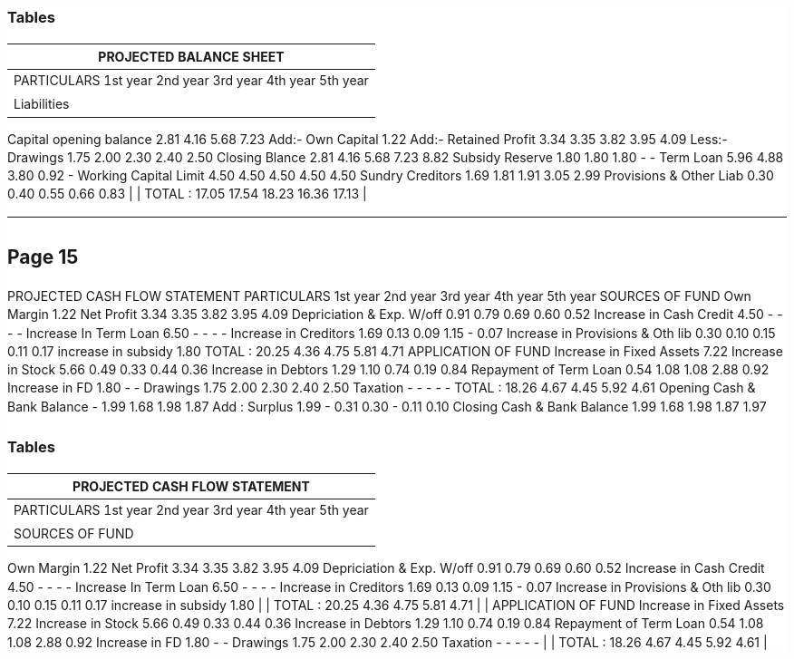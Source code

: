 ### Tables

| PROJECTED BALANCE SHEET |
|---|
| PARTICULARS 1st year 2nd year 3rd year 4th year 5th year |
| Liabilities
Capital
opening balance 2.81 4.16 5.68 7.23
Add:- Own Capital 1.22
Add:- Retained Profit 3.34 3.35 3.82 3.95 4.09
Less:- Drawings 1.75 2.00 2.30 2.40 2.50
Closing Blance 2.81 4.16 5.68 7.23 8.82
Subsidy Reserve 1.80 1.80 1.80 - -
Term Loan 5.96 4.88 3.80 0.92 -
Working Capital Limit 4.50 4.50 4.50 4.50 4.50
Sundry Creditors 1.69 1.81 1.91 3.05 2.99
Provisions & Other Liab 0.30 0.40 0.55 0.66 0.83 |
| TOTAL : 17.05 17.54 18.23 16.36 17.13 |

---

## Page 15

PROJECTED CASH FLOW STATEMENT PARTICULARS 1st year 2nd year 3rd year 4th year 5th year SOURCES OF FUND Own Margin 1.22 Net Profit 3.34 3.35 3.82 3.95 4.09 Depriciation & Exp. W/off 0.91 0.79 0.69 0.60 0.52 Increase in Cash Credit 4.50 - - - - Increase In Term Loan 6.50 - - - - Increase in Creditors 1.69 0.13 0.09 1.15 - 0.07 Increase in Provisions & Oth lib 0.30 0.10 0.15 0.11 0.17 increase in subsidy 1.80 TOTAL : 20.25 4.36 4.75 5.81 4.71 APPLICATION OF FUND Increase in Fixed Assets 7.22 Increase in Stock 5.66 0.49 0.33 0.44 0.36 Increase in Debtors 1.29 1.10 0.74 0.19 0.84 Repayment of Term Loan 0.54 1.08 1.08 2.88 0.92 Increase in FD 1.80 - - Drawings 1.75 2.00 2.30 2.40 2.50 Taxation - - - - - TOTAL : 18.26 4.67 4.45 5.92 4.61 Opening Cash & Bank Balance - 1.99 1.68 1.98 1.87 Add : Surplus 1.99 - 0.31 0.30 - 0.11 0.10 Closing Cash & Bank Balance 1.99 1.68 1.98 1.87 1.97

### Tables

| PROJECTED CASH FLOW STATEMENT |
|---|
| PARTICULARS 1st year 2nd year 3rd year 4th year 5th year |
| SOURCES OF FUND
Own Margin 1.22
Net Profit 3.34 3.35 3.82 3.95 4.09
Depriciation & Exp. W/off 0.91 0.79 0.69 0.60 0.52
Increase in Cash Credit 4.50 - - - -
Increase In Term Loan 6.50 - - - -
Increase in Creditors 1.69 0.13 0.09 1.15 - 0.07
Increase in Provisions & Oth lib 0.30 0.10 0.15 0.11 0.17
increase in subsidy 1.80 |
| TOTAL : 20.25 4.36 4.75 5.81 4.71 |
| APPLICATION OF FUND
Increase in Fixed Assets 7.22
Increase in Stock 5.66 0.49 0.33 0.44 0.36
Increase in Debtors 1.29 1.10 0.74 0.19 0.84
Repayment of Term Loan 0.54 1.08 1.08 2.88 0.92
Increase in FD 1.80 - -
Drawings 1.75 2.00 2.30 2.40 2.50
Taxation - - - - - |
| TOTAL : 18.26 4.67 4.45 5.92 4.61 |